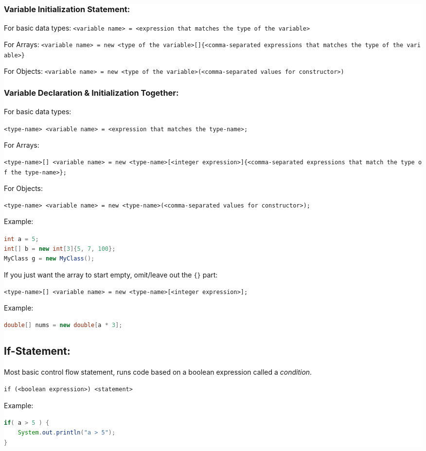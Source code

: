 ### Variable Initialization Statement:

For basic data types: `<variable name> = <expression that matches the type of the variable>`

For Arrays: `<variable name> = new <type of the variable>[]{<comma-separated expressions that matches the type of the variable>}`

For Objects: `<variable name> = new <type of the variable>(<comma-separated values for constructor>)`


### Variable Declaration & Initialization Together:

For basic data types:
```
<type-name> <variable name> = <expression that matches the type-name>;
```

For Arrays:
```
<type-name>[] <variable name> = new <type-name>[<integer expression>]{<comma-separated expressions that match the type of the type-name>};
```

For Objects:
```
<type-name> <variable name> = new <type-name>(<comma-separated values for constructor>);
```

Example:
```java
int a = 5;
int[] b = new int[3]{5, 7, 100};
MyClass g = new MyClass();
```

If you just want the array to start empty, omit/leave out the `{}` part:
```
<type-name>[] <variable name> = new <type-name>[<integer expression>];
```
Example:
```java
double[] nums = new double[a * 3];
```


## If-Statement:

Most basic control flow statement, runs code based on a boolean expression called a _condition_.
```
if (<boolean expression>) <statement>
```
Example:
```java
if( a > 5 ) {
	System.out.println("a > 5");
}
```
